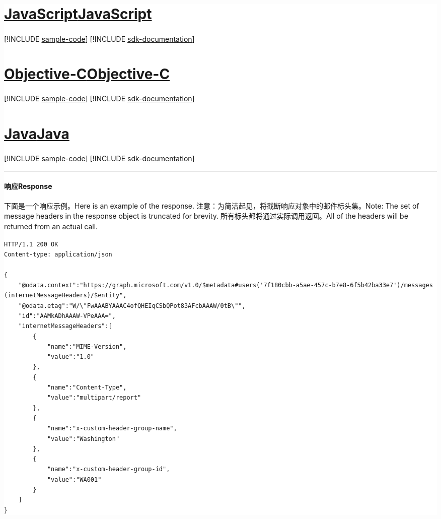 # <a name="javascript"></a>[<span data-ttu-id="0de50-168">JavaScript</span><span class="sxs-lookup"><span data-stu-id="0de50-168">JavaScript</span></span>](#tab/javascript)
[!INCLUDE [sample-code](../includes/snippets/javascript/get-message-headers-javascript-snippets.md)]
[!INCLUDE [sdk-documentation](../includes/snippets/snippets-sdk-documentation-link.md)]

# <a name="objective-c"></a>[<span data-ttu-id="0de50-169">Objective-C</span><span class="sxs-lookup"><span data-stu-id="0de50-169">Objective-C</span></span>](#tab/objc)
[!INCLUDE [sample-code](../includes/snippets/objc/get-message-headers-objc-snippets.md)]
[!INCLUDE [sdk-documentation](../includes/snippets/snippets-sdk-documentation-link.md)]

# <a name="java"></a>[<span data-ttu-id="0de50-170">Java</span><span class="sxs-lookup"><span data-stu-id="0de50-170">Java</span></span>](#tab/java)
[!INCLUDE [sample-code](../includes/snippets/java/get-message-headers-java-snippets.md)]
[!INCLUDE [sdk-documentation](../includes/snippets/snippets-sdk-documentation-link.md)]

---

#### <a name="response"></a><span data-ttu-id="0de50-171">响应</span><span class="sxs-lookup"><span data-stu-id="0de50-171">Response</span></span>
<span data-ttu-id="0de50-172">下面是一个响应示例。</span><span class="sxs-lookup"><span data-stu-id="0de50-172">Here is an example of the response.</span></span> <span data-ttu-id="0de50-173">注意：为简洁起见，将截断响应对象中的邮件标头集。</span><span class="sxs-lookup"><span data-stu-id="0de50-173">Note: The set of message headers in the response object is truncated for brevity.</span></span> <span data-ttu-id="0de50-174">所有标头都将通过实际调用返回。</span><span class="sxs-lookup"><span data-stu-id="0de50-174">All of the headers will be returned from an actual call.</span></span>

```http
HTTP/1.1 200 OK
Content-type: application/json

{
    "@odata.context":"https://graph.microsoft.com/v1.0/$metadata#users('7f180cbb-a5ae-457c-b7e8-6f5b42ba33e7')/messages(internetMessageHeaders)/$entity",
    "@odata.etag":"W/\"FwAAABYAAAC4ofQHEIqCSbQPot83AFcbAAAW/0tB\"",
    "id":"AAMkADhAAAW-VPeAAA=",
    "internetMessageHeaders":[
        {
            "name":"MIME-Version",
            "value":"1.0"
        },
        {
            "name":"Content-Type",
            "value":"multipart/report"
        },
        {
            "name":"x-custom-header-group-name",
            "value":"Washington"
        },
        {
            "name":"x-custom-header-group-id",
            "value":"WA001"
        }
    ]
}
```
